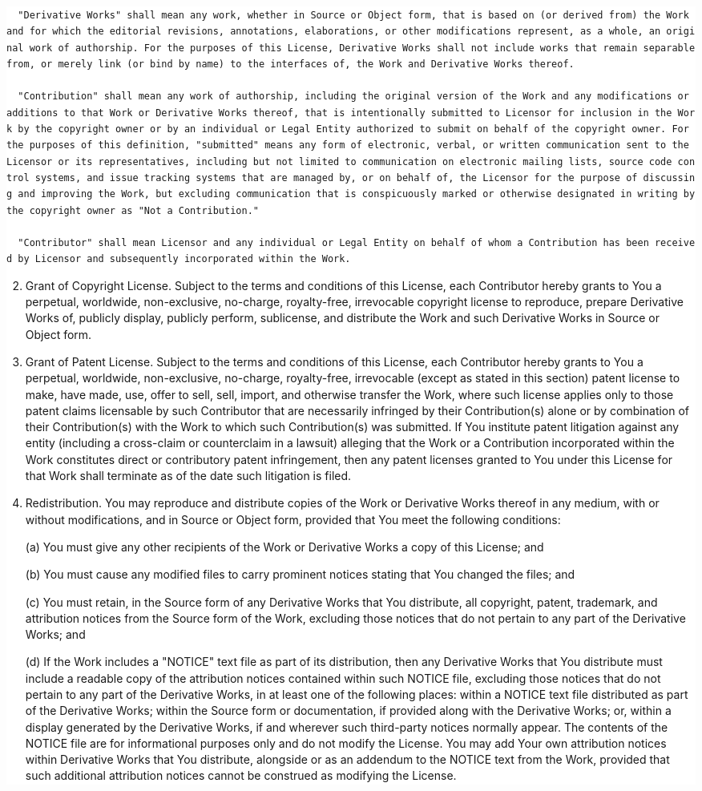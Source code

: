       "Derivative Works" shall mean any work, whether in Source or Object form, that is based on (or derived from) the Work and for which the editorial revisions, annotations, elaborations, or other modifications represent, as a whole, an original work of authorship. For the purposes of this License, Derivative Works shall not include works that remain separable from, or merely link (or bind by name) to the interfaces of, the Work and Derivative Works thereof.      

      "Contribution" shall mean any work of authorship, including the original version of the Work and any modifications or additions to that Work or Derivative Works thereof, that is intentionally submitted to Licensor for inclusion in the Work by the copyright owner or by an individual or Legal Entity authorized to submit on behalf of the copyright owner. For the purposes of this definition, "submitted" means any form of electronic, verbal, or written communication sent to the Licensor or its representatives, including but not limited to communication on electronic mailing lists, source code control systems, and issue tracking systems that are managed by, or on behalf of, the Licensor for the purpose of discussing and improving the Work, but excluding communication that is conspicuously marked or otherwise designated in writing by the copyright owner as "Not a Contribution."      

      "Contributor" shall mean Licensor and any individual or Legal Entity on behalf of whom a Contribution has been received by Licensor and subsequently incorporated within the Work.

   2. Grant of Copyright License. Subject to the terms and conditions of this License, each Contributor hereby grants to You a perpetual, worldwide, non-exclusive, no-charge, royalty-free, irrevocable copyright license to reproduce, prepare Derivative Works of, publicly display, publicly perform, sublicense, and distribute the Work and such Derivative Works in Source or Object form.

   3. Grant of Patent License. Subject to the terms and conditions of this License, each Contributor hereby grants to You a perpetual, worldwide, non-exclusive, no-charge, royalty-free, irrevocable (except as stated in this section) patent license to make, have made, use, offer to sell, sell, import, and otherwise transfer the Work, where such license applies only to those patent claims licensable by such Contributor that are necessarily infringed by their Contribution(s) alone or by combination of their Contribution(s) with the Work to which such Contribution(s) was submitted. If You institute patent litigation against any entity (including a cross-claim or counterclaim in a lawsuit) alleging that the Work or a Contribution incorporated within the Work constitutes direct or contributory patent infringement, then any patent licenses granted to You under this License for that Work shall terminate as of the date such litigation is filed.

   4. Redistribution. You may reproduce and distribute copies of the Work or Derivative Works thereof in any medium, with or without modifications, and in Source or Object form, provided that You meet the following conditions:

      (a) You must give any other recipients of the Work or Derivative Works a copy of this License; and

      (b) You must cause any modified files to carry prominent notices stating that You changed the files; and

      (c) You must retain, in the Source form of any Derivative Works that You distribute, all copyright, patent, trademark, and attribution notices from the Source form of the Work, excluding those notices that do not pertain to any part of the Derivative Works; and

      (d) If the Work includes a "NOTICE" text file as part of its distribution, then any Derivative Works that You distribute must include a readable copy of the attribution notices contained within such NOTICE file, excluding those notices that do not pertain to any part of the Derivative Works, in at least one of the following places: within a NOTICE text file distributed as part of the Derivative Works; within the Source form or documentation, if provided along with the Derivative Works; or, within a display generated by the Derivative Works, if and wherever such third-party notices normally appear. The contents of the NOTICE file are for informational purposes only and do not modify the License. You may add Your own attribution notices within Derivative Works that You distribute, alongside or as an addendum to the NOTICE text from the Work, provided that such additional attribution notices cannot be construed as modifying the License.
